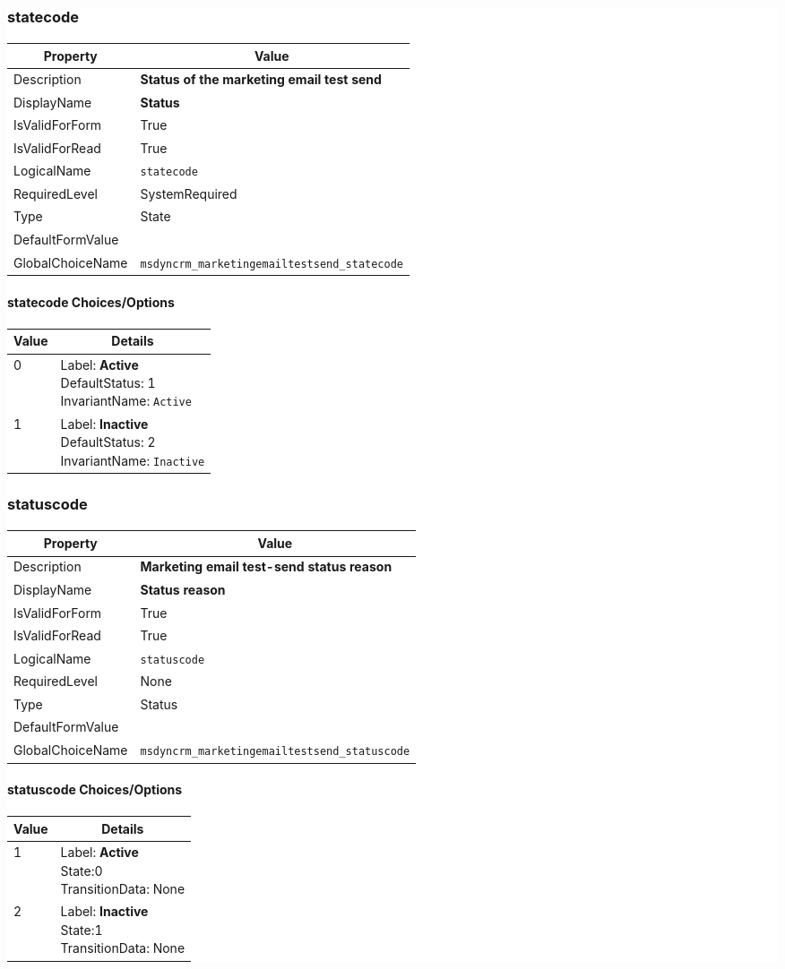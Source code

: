 ### <a name="BKMK_statecode"></a> statecode

|Property|Value|
|---|---|
|Description|**Status of the marketing email test send**|
|DisplayName|**Status**|
|IsValidForForm|True|
|IsValidForRead|True|
|LogicalName|`statecode`|
|RequiredLevel|SystemRequired|
|Type|State|
|DefaultFormValue||
|GlobalChoiceName|`msdyncrm_marketingemailtestsend_statecode`|

#### statecode Choices/Options

|Value|Details|
|---|---|
|0|Label: **Active**<br />DefaultStatus: 1<br />InvariantName: `Active`|
|1|Label: **Inactive**<br />DefaultStatus: 2<br />InvariantName: `Inactive`|

### <a name="BKMK_statuscode"></a> statuscode

|Property|Value|
|---|---|
|Description|**Marketing email test-send status reason**|
|DisplayName|**Status reason**|
|IsValidForForm|True|
|IsValidForRead|True|
|LogicalName|`statuscode`|
|RequiredLevel|None|
|Type|Status|
|DefaultFormValue||
|GlobalChoiceName|`msdyncrm_marketingemailtestsend_statuscode`|

#### statuscode Choices/Options

|Value|Details|
|---|---|
|1|Label: **Active**<br />State:0<br />TransitionData: None|
|2|Label: **Inactive**<br />State:1<br />TransitionData: None|

